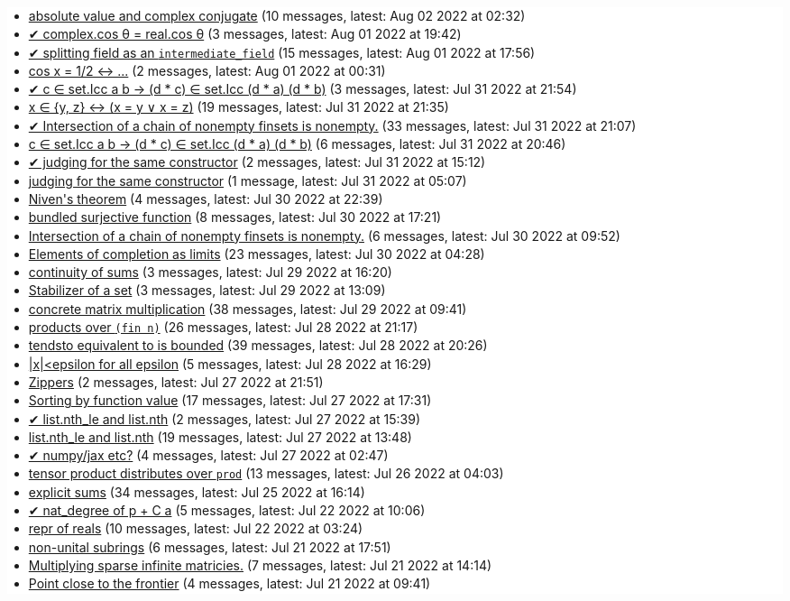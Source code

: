 * [absolute value and complex conjugate](topic/absolute.20value.20and.20complex.20conjugate.html) (10 messages, latest: Aug 02 2022 at 02:32)
* [✔ complex.cos θ = real.cos θ](topic/.E2.9C.94.20complex.2Ecos.20.CE.B8.20.3D.20real.2Ecos.20.CE.B8.html) (3 messages, latest: Aug 01 2022 at 19:42)
* [✔ splitting field as an `intermediate_field`](topic/.E2.9C.94.20splitting.20field.20as.20an.20.60intermediate_field.60.html) (15 messages, latest: Aug 01 2022 at 17:56)
* [cos x = 1/2 ↔ ...](topic/cos.20x.20.3D.201.2F2.20.E2.86.94.20.2E.2E.2E.html) (2 messages, latest: Aug 01 2022 at 00:31)
* [✔ c ∈ set.Icc a b → (d * c) ∈ set.Icc (d * a) (d * b)](topic/.E2.9C.94.20c.20.E2.88.88.20set.2EIcc.20a.20b.20.E2.86.92.20(d.20*.20c).20.E2.88.88.20set.2EIcc.20(d.20*.20a).20(d.20*.20b).html) (3 messages, latest: Jul 31 2022 at 21:54)
* [x ∈ {y, z} ↔ (x = y ∨ x = z)](topic/x.20.E2.88.88.20.7By.2C.20z.7D.20.E2.86.94.20(x.20.3D.20y.20.E2.88.A8.20x.20.3D.20z).html) (19 messages, latest: Jul 31 2022 at 21:35)
* [✔ Intersection of a chain of nonempty finsets is nonempty.](topic/.E2.9C.94.20Intersection.20of.20a.20chain.20of.20nonempty.20finsets.20is.20nonempty.2E.html) (33 messages, latest: Jul 31 2022 at 21:07)
* [c ∈ set.Icc a b → (d * c) ∈ set.Icc (d * a) (d * b)](topic/c.20.E2.88.88.20set.2EIcc.20a.20b.20.E2.86.92.20(d.20*.20c).20.E2.88.88.20set.2EIcc.20(d.20*.20a).20(d.20*.20b).html) (6 messages, latest: Jul 31 2022 at 20:46)
* [✔ judging for the same constructor](topic/.E2.9C.94.20judging.20for.20the.20same.20constructor.html) (2 messages, latest: Jul 31 2022 at 15:12)
* [judging for the same constructor](topic/judging.20for.20the.20same.20constructor.html) (1 message, latest: Jul 31 2022 at 05:07)
* [Niven's theorem](topic/Niven's.20theorem.html) (4 messages, latest: Jul 30 2022 at 22:39)
* [bundled surjective function](topic/bundled.20surjective.20function.html) (8 messages, latest: Jul 30 2022 at 17:21)
* [Intersection of a chain of nonempty finsets is nonempty.](topic/Intersection.20of.20a.20chain.20of.20nonempty.20finsets.20is.20nonempty.2E.html) (6 messages, latest: Jul 30 2022 at 09:52)
* [Elements of completion as limits](topic/Elements.20of.20completion.20as.20limits.html) (23 messages, latest: Jul 30 2022 at 04:28)
* [continuity of sums](topic/continuity.20of.20sums.html) (3 messages, latest: Jul 29 2022 at 16:20)
* [Stabilizer of a set](topic/Stabilizer.20of.20a.20set.html) (3 messages, latest: Jul 29 2022 at 13:09)
* [concrete matrix multiplication](topic/concrete.20matrix.20multiplication.html) (38 messages, latest: Jul 29 2022 at 09:41)
* [products over `(fin n)`](topic/products.20over.20.60(fin.20n).60.html) (26 messages, latest: Jul 28 2022 at 21:17)
* [tendsto equivalent to is bounded](topic/tendsto.20equivalent.20to.20is.20bounded.html) (39 messages, latest: Jul 28 2022 at 20:26)
* [\|x\|<epsilon for all epsilon](topic/.7Cx.7C.3Cepsilon.20for.20all.20epsilon.html) (5 messages, latest: Jul 28 2022 at 16:29)
* [Zippers](topic/Zippers.html) (2 messages, latest: Jul 27 2022 at 21:51)
* [Sorting by function value](topic/Sorting.20by.20function.20value.html) (17 messages, latest: Jul 27 2022 at 17:31)
* [✔ list.nth_le and list.nth](topic/.E2.9C.94.20list.2Enth_le.20and.20list.2Enth.html) (2 messages, latest: Jul 27 2022 at 15:39)
* [list.nth_le and list.nth](topic/list.2Enth_le.20and.20list.2Enth.html) (19 messages, latest: Jul 27 2022 at 13:48)
* [✔ numpy/jax etc?](topic/.E2.9C.94.20numpy.2Fjax.20etc.3F.html) (4 messages, latest: Jul 27 2022 at 02:47)
* [tensor product distributes over `prod`](topic/tensor.20product.20distributes.20over.20.60prod.60.html) (13 messages, latest: Jul 26 2022 at 04:03)
* [explicit sums](topic/explicit.20sums.html) (34 messages, latest: Jul 25 2022 at 16:14)
* [✔ nat_degree of p + C a](topic/.E2.9C.94.20nat_degree.20of.20p.20.2B.20C.20a.html) (5 messages, latest: Jul 22 2022 at 10:06)
* [repr of reals](topic/repr.20of.20reals.html) (10 messages, latest: Jul 22 2022 at 03:24)
* [non-unital subrings](topic/non-unital.20subrings.html) (6 messages, latest: Jul 21 2022 at 17:51)
* [Multiplying sparse infinite matricies.](topic/Multiplying.20sparse.20infinite.20matricies.2E.html) (7 messages, latest: Jul 21 2022 at 14:14)
* [Point close to the frontier](topic/Point.20close.20to.20the.20frontier.html) (4 messages, latest: Jul 21 2022 at 09:41)